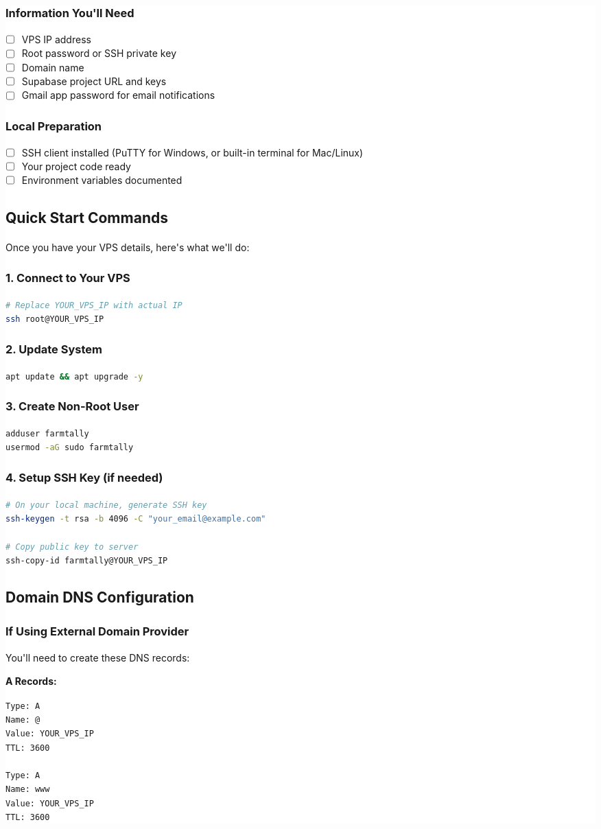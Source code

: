### Information You'll Need
- [ ] VPS IP address
- [ ] Root password or SSH private key
- [ ] Domain name
- [ ] Supabase project URL and keys
- [ ] Gmail app password for email notifications

### Local Preparation
- [ ] SSH client installed (PuTTY for Windows, or built-in terminal for Mac/Linux)
- [ ] Your project code ready
- [ ] Environment variables documented

## Quick Start Commands

Once you have your VPS details, here's what we'll do:

### 1. Connect to Your VPS
```bash
# Replace YOUR_VPS_IP with actual IP
ssh root@YOUR_VPS_IP
```

### 2. Update System
```bash
apt update && apt upgrade -y
```

### 3. Create Non-Root User
```bash
adduser farmtally
usermod -aG sudo farmtally
```

### 4. Setup SSH Key (if needed)
```bash
# On your local machine, generate SSH key
ssh-keygen -t rsa -b 4096 -C "your_email@example.com"

# Copy public key to server
ssh-copy-id farmtally@YOUR_VPS_IP
```

## Domain DNS Configuration

### If Using External Domain Provider
You'll need to create these DNS records:

**A Records:**
```
Type: A
Name: @
Value: YOUR_VPS_IP
TTL: 3600

Type: A  
Name: www
Value: YOUR_VPS_IP
TTL: 3600
```
